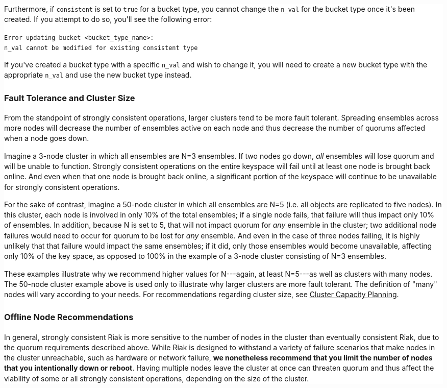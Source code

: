 Furthermore, if `consistent` is set to `true` for a bucket type, you
cannot change the `n_val` for the bucket type once it's been created. If
you attempt to do so, you'll see the following error:

```
Error updating bucket <bucket_type_name>:
n_val cannot be modified for existing consistent type
```

If you've created a bucket type with a specific `n_val` and wish to
change it, you will need to create a new bucket type with the
appropriate `n_val` and use the new bucket type instead.

### Fault Tolerance and Cluster Size

From the standpoint of strongly consistent operations, larger clusters
tend to be more fault tolerant. Spreading ensembles across more nodes will decrease the number of ensembles active on each node and thus decrease the number of quorums affected when a node goes down.

Imagine a 3-node cluster in which all ensembles are N=3 ensembles. If
two nodes go down, _all_ ensembles will lose quorum and will be unable
to function. Strongly consistent operations on the entire keyspace will
fail until at least one node is brought back online. And even when that
one node is brought back online, a significant portion of the keyspace
will continue to be unavailable for strongly consistent operations.

For the sake of contrast, imagine a 50-node cluster in which all
ensembles are N=5 (i.e. all objects are replicated to five nodes).  In
this cluster, each node is involved in only 10% of the total ensembles;
if a single node fails, that failure will thus impact only 10% of
ensembles. In addition, because N is set to 5, that will not impact
quorum for _any_ ensemble in the cluster; two additional node failures
would need to occur for quorum to be lost for _any_ ensemble.  And even
in the case of three nodes failing, it is highly unlikely that that
failure would impact the same ensembles; if it did, only those ensembles
would become unavailable, affecting only 10% of the key space, as
opposed to 100% in the example of a 3-node cluster consisting of N=3
ensembles.

These examples illustrate why we recommend higher values for N---again,
at least N=5---as well as clusters with many nodes. The 50-node cluster
example above is used only to illustrate why larger clusters are more
fault tolerant. The definition of "many" nodes will vary according to your needs.
For recommendations regarding cluster size, see [Cluster Capacity Planning][plan cluster capacity].

### Offline Node Recommendations

In general, strongly consistent Riak is more sensitive to the number of
nodes in the cluster than eventually consistent Riak, due to the quorum
requirements described above. While Riak is designed to withstand a
variety of failure scenarios that make nodes in the cluster unreachable,
such as hardware or network failure, **we nonetheless recommend that you
limit the number of nodes that you intentionally down or reboot**.
Having multiple nodes leave the cluster at once can threaten quorum and
thus affect the viability of some or all strongly consistent operations,
depending on the size of the cluster.


[apps strong consistency]: {{<baseurl>}}riak/kv/3.0.10/developing/app-guide/strong-consistency
[concept strong consistency]: {{<baseurl>}}riak/kv/3.0.10/using/reference/strong-consistency
[cluster ops add remove node]: {{<baseurl>}}riak/kv/3.0.10/using/cluster-operations/adding-removing-nodes
[config reference#strong-cons]: {{<baseurl>}}riak/kv/3.0.10/configuring/reference/#strong-consistency
[use admin riak cli]: {{<baseurl>}}riak/kv/3.0.10/using/admin/riak-cli
[concept eventual consistency]: {{<baseurl>}}riak/kv/3.0.10/learn/concepts/eventual-consistency
[plan backend bitcask]: {{<baseurl>}}riak/kv/3.0.10/setup/planning/backend/bitcask
[glossary vnode]: {{<baseurl>}}riak/kv/3.0.10/learn/glossary/#vnode
[concept buckets]: {{<baseurl>}}riak/kv/3.0.10/learn/concepts/buckets
[cluster ops bucket types]: {{<baseurl>}}riak/kv/3.0.10/using/cluster-operations/bucket-types
[use admin riak admin#ensemble]: {{<baseurl>}}riak/kv/3.0.10/using/admin/riak-admin/#ensemble-status
[use admin riak admin]: {{<baseurl>}}riak/kv/3.0.10/using/admin/riak-admin
[config reference#advanced]: {{<baseurl>}}riak/kv/3.0.10/configuring/reference/#advanced-configuration
[plan cluster capacity]: {{<baseurl>}}riak/kv/3.0.10/setup/planning/cluster-capacity
[cluster ops strong consistency]: {{<baseurl>}}riak/kv/3.0.10/using/cluster-operations/strong-consistency
[apps replication properties]: {{<baseurl>}}riak/kv/3.0.10/developing/app-guide/replication-properties
[concept causal context]: {{<baseurl>}}riak/kv/3.0.10/learn/concepts/causal-context
[dev data types]: {{<baseurl>}}riak/kv/3.0.10/developing/data-types
[glossary aae]: {{<baseurl>}}riak/kv/3.0.10/learn/glossary/#active-anti-entropy-aae
[cluster ops 2i]: {{<baseurl>}}riak/kv/3.0.10/using/reference/secondary-indexes
[usage commit hooks]: {{<baseurl>}}riak/kv/3.0.10/developing/usage/commit-hooks
[cluster ops obj del]: {{<baseurl>}}riak/kv/3.0.10/using/reference/object-deletion
[dev client libraries]: {{<baseurl>}}riak/kv/3.0.10/developing/client-libraries